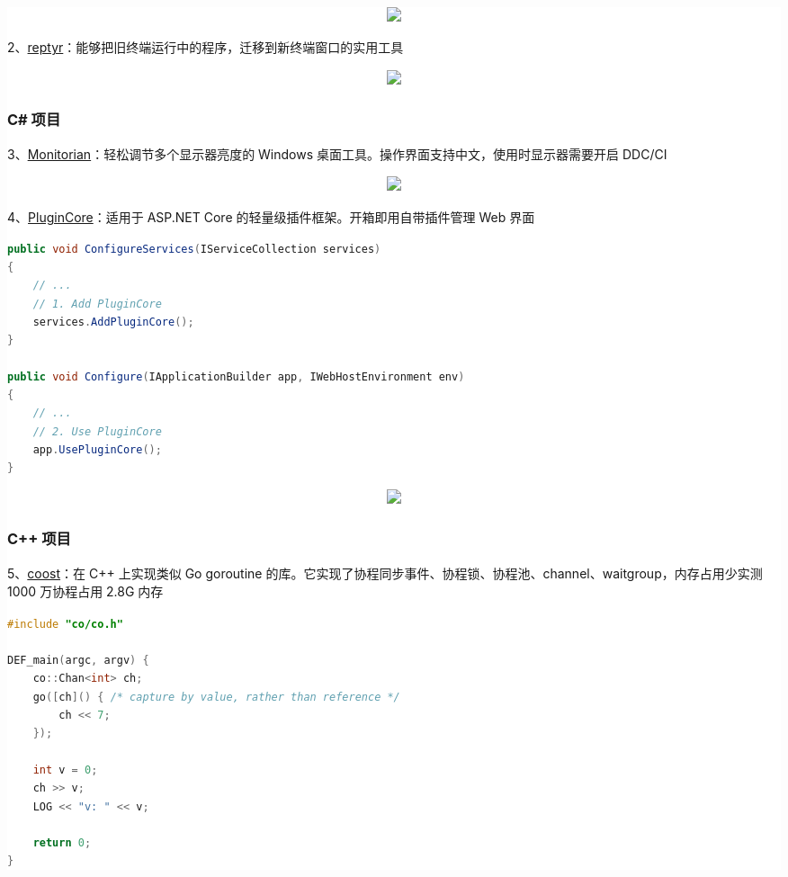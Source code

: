 
<p align="center"><img src='https://raw.githubusercontent.com/521xueweihan/img2/master/hellogithub/72/47409672.png' style="max-width:80%; max-height=80%;"></img></p>

2、[reptyr](https://hellogithub.com/periodical/statistics/click?target=https://github.com/nelhage/reptyr)：能够把旧终端运行中的程序，迁移到新终端窗口的实用工具


<p align="center"><img src='https://raw.githubusercontent.com/521xueweihan/img2/master/hellogithub/72/1252864.png' style="max-width:80%; max-height=80%;"></img></p>

### C# 项目
3、[Monitorian](https://hellogithub.com/periodical/statistics/click?target=https://github.com/emoacht/Monitorian)：轻松调节多个显示器亮度的 Windows 桌面工具。操作界面支持中文，使用时显示器需要开启 DDC/CI


<p align="center"><img src='https://raw.githubusercontent.com/521xueweihan/img2/master/hellogithub/72/79386660.png' style="max-width:80%; max-height=80%;"></img></p>

4、[PluginCore](https://hellogithub.com/periodical/statistics/click?target=https://github.com/yiyungent/PluginCore)：适用于 ASP.NET Core 的轻量级插件框架。开箱即用自带插件管理 Web 界面
```csharp
public void ConfigureServices(IServiceCollection services)
{
    // ...
    // 1. Add PluginCore
    services.AddPluginCore();
}

public void Configure(IApplicationBuilder app, IWebHostEnvironment env)
{
    // ...
    // 2. Use PluginCore
    app.UsePluginCore();
}
```


<p align="center"><img src='https://raw.githubusercontent.com/521xueweihan/img2/master/hellogithub/72/393686145.png' style="max-width:80%; max-height=80%;"></img></p>

### C++ 项目
5、[coost](https://hellogithub.com/periodical/statistics/click?target=https://github.com/idealvin/coost)：在 C++ 上实现类似 Go goroutine 的库。它实现了协程同步事件、协程锁、协程池、channel、waitgroup，内存占用少实测 1000 万协程占用 2.8G 内存
```c++
#include "co/co.h"

DEF_main(argc, argv) {
    co::Chan<int> ch;
    go([ch]() { /* capture by value, rather than reference */
        ch << 7;
    });

    int v = 0;
    ch >> v;
    LOG << "v: " << v;

    return 0;
}
```
